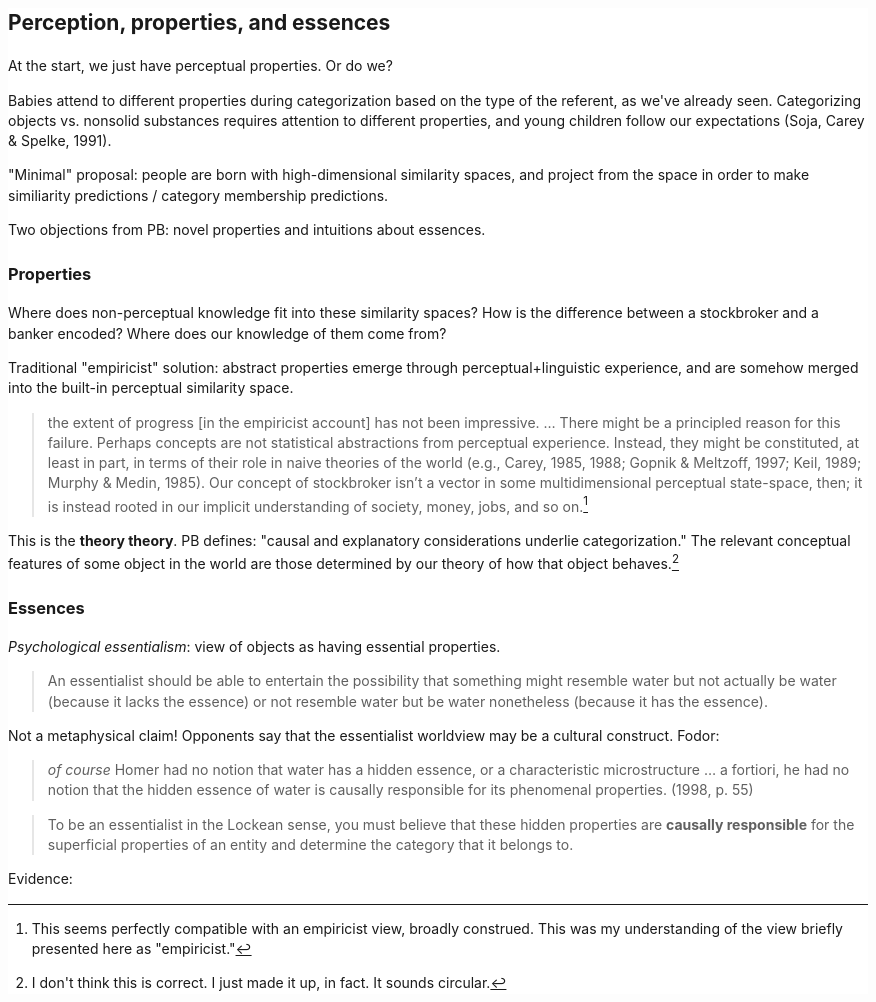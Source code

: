 ## Perception, properties, and essences

At the start, we just have perceptual properties. Or do we?

Babies attend to different properties during categorization based on the type of the referent, as we've already seen. Categorizing objects vs. nonsolid substances requires attention to different properties, and young children follow our expectations (Soja, Carey & Spelke, 1991).

"Minimal" proposal: people are born with high-dimensional similarity spaces, and project from the space in order to make similiarity predictions / category membership predictions.

Two objections from PB: novel properties and intuitions about essences.

### Properties

Where does non-perceptual knowledge fit into these similarity spaces? How is the difference between a stockbroker and a banker encoded? Where does our knowledge of them come from?

Traditional "empiricist" solution: abstract properties emerge through perceptual+linguistic experience, and are somehow merged into the built-in perceptual similarity space.

> the extent of progress [in the empiricist account] has not been impressive. &hellip; There might be a principled reason for this failure. Perhaps concepts are not statistical abstractions from perceptual experience. Instead,
> they might be constituted, at least in part, in terms of their role in naive
> theories of the world (e.g., Carey, 1985, 1988; Gopnik & Meltzoff, 1997;
> Keil, 1989; Murphy & Medin, 1985). Our concept of stockbroker isn’t
> a vector in some multidimensional perceptual state-space, then; it is
> instead rooted in our implicit understanding of society, money, jobs,
> and so on.[^15]

This is the **theory theory**. PB defines: "causal and explanatory considerations underlie categorization." The relevant conceptual features of some object in the world are those determined by our theory of how that object behaves.[^16]

### Essences

*Psychological essentialism*: view of objects as having essential properties.

> An essentialist should be able to entertain the possibility that something might resemble water but not actually be water (because it lacks the essence) or not resemble water but be water nonetheless (because it has the essence).

Not a metaphysical claim! Opponents say that the essentialist worldview may be a cultural construct. Fodor:

> *of course* Homer had no notion that water has a hidden essence, or a characteristic microstructure &hellip; a fortiori, he had no notion that the hidden essence of water is causally responsible for its phenomenal properties. (1998, p. 55)

>  To be an essentialist in the Lockean sense, you must believe that these hidden properties are **causally responsible** for the superficial properties of an entity and determine the category that it belongs to.

Evidence:


[^1]: Heibeck and Markman (1987) demonstrate that two-year-olds also are capable of fast mapping color terms, shape terms, and texture terms (at differing levels of accuracy).
[^2]: Not sure what to take from this, though, since the study presented (table 2.4, p. 34) uses known color terms with three-year-olds and adults. There's no necessary link between the results and fast mapping, methinks.
[^3]: Note that this section aims to address the "nature of word learning," but actually only discusses the fast mapping phenomenon.
[^4]: Perhaps I have just not matured enough as a cognitive scientist to admit this meaning-talk. But wow, is it tiring. :)
[^5]: See sympathetic views in Elman et al. (1996), Bates & Carnevale (1993).
[^6]: Plus the collection of usual suspects for accelerating vocabulary growth, e.g. the ability to bootstrap from linguistic context.
[^7]: I think I remember the results in this study being rather *meh*. I should link back to my own notes from Eve's class. (Also, M&W used the results to argue for a mutual exclusivity constraint.)
[^8]: NB, this is something that could/should be modeled and tested!
[^9]: But also remember that the texture results were pretty fuzzy. I think there were some experimental design issues as well – IIRC, the experimenter explicitly pointed at the intended object part in the trials aimed to teach part terms.
[^10]: Something here could be modeled and tested.
[^11]: NB that the definition of "individual" here is different than in the previous chapter.
[^12]: &hellip; contradicting the predictions of the reasoning from the previous chapter?
[^13]: Fits in with the results from Markman & Wachtel (1988).
[^14]: I think this chapter is pretty weak. There isn't a whole lot of experimentally sound argumentation going on. That's not PB's fault – we just don't have enough prior knowledge about the relevant concepts. But what is dangerous is that this chapter seems to rock back and forth between two concepts of "individual" – something which has personhood (as introduced in this chapter), or more general entities which can be tracked and counted, and have Spelke-objecthood (as introduced in the previous chapter). FWIW, some of the more gooey philosophical content which I skimmed may have addressed this distinction, and I may have missed it.
[^15]: This seems perfectly compatible with an empiricist view, broadly construed. This was my understanding of the view briefly presented here as "empiricist."
[^16]: I don't think this is correct. I just made it up, in fact. It sounds circular.
[^17]: Isn't this later than the claimed ToM emergence?
[^18]: NB, this is in conflict with mainstream developmental literature, which holds that the bias persists until the school years.
[^19]: The fabled chapter 8.. I'm so excited!
[^20]: NB, could be modeled.
[^21]: Recall Markman & Wachtel (1988).
[^22]: NB, could be modeled. Critical Q: were the names of the object kinds themselves already known?
[^23]: Hard to follow without looking at the original papers.
[^24]: Relevant – TODO read this.
[^25]: This is a big gaping hole that needs to be addressed.